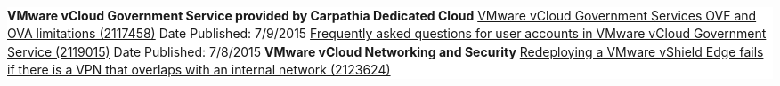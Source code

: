   <tr>
    <td valign="top" width="727">
    </td>
  </tr>
  
  <tr>
    <td valign="top" width="727">
      <strong>VMware vCloud Government Service provided by Carpathia Dedicated Cloud</strong>
    </td>
  </tr>
  
  <tr>
    <td valign="top" width="727">
      <a href="http://vmw.re/1HXYlDX">VMware vCloud Government Services OVF and OVA limitations (2117458)</a>
    </td>
  </tr>
  
  <tr>
    <td valign="top" width="727">
      Date Published: 7/9/2015
    </td>
  </tr>
  
  <tr>
    <td valign="top" width="727">
      <a href="http://vmw.re/1dWomVY">Frequently asked questions for user accounts in VMware vCloud Government Service (2119015)</a>
    </td>
  </tr>
  
  <tr>
    <td valign="top" width="727">
      Date Published: 7/8/2015
    </td>
  </tr>
  
  <tr>
    <td valign="top" width="727">
    </td>
  </tr>
  
  <tr>
    <td valign="top" width="727">
      <strong>VMware vCloud Networking and Security</strong>
    </td>
  </tr>
  
  <tr>
    <td valign="top" width="727">
      <a href="http://vmw.re/1HXYlDY">Redeploying a VMware vShield Edge fails if there is a VPN that overlaps with an internal network (2123624)</a>
    </td>
  </tr>
  